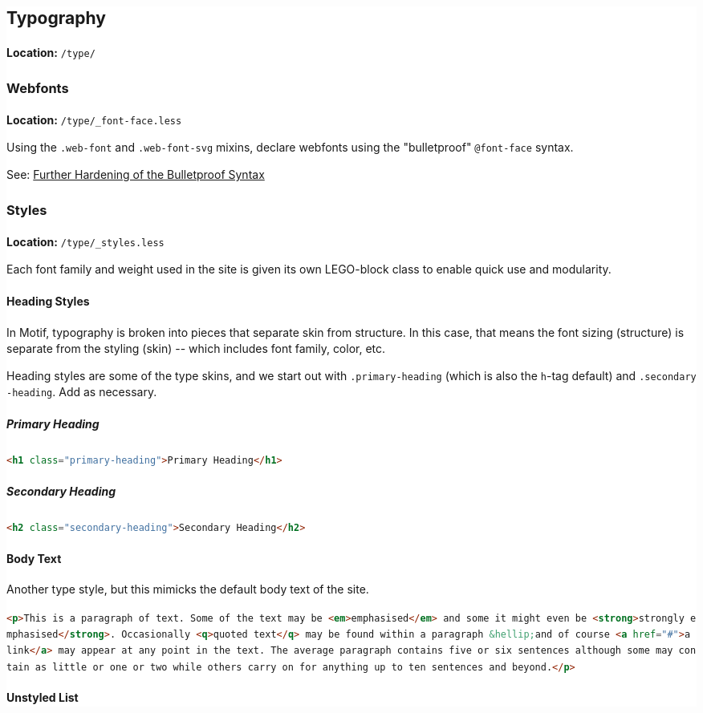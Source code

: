 ```html
```

## Typography

**Location:** `/type/`

### Webfonts

**Location:** `/type/_font-face.less`

Using the `.web-font` and `.web-font-svg` mixins, declare webfonts using the "bulletproof" `@font-face` syntax.

See: [Further Hardening of the Bulletproof Syntax](http://www.fontspring.com/blog/further-hardening-of-the-bulletproof-syntax/)

### Styles

**Location:** `/type/_styles.less`

Each font family and weight used in the site is given its own LEGO-block class to enable quick use and modularity.

#### Heading Styles

In Motif, typography is broken into pieces that separate skin from structure. In this case, that means the font sizing (structure) is separate from the styling (skin) -- which includes font family, color, etc.

Heading styles are some of the type skins, and we start out with `.primary-heading` (which is also the `h`-tag default) and `.secondary-heading`. Add as necessary.

##### Primary Heading

```html
<h1 class="primary-heading">Primary Heading</h1>
```

##### Secondary Heading

```html
<h2 class="secondary-heading">Secondary Heading</h2>
```

#### Body Text

Another type style, but this mimicks the default body text of the site.

```html
<p>This is a paragraph of text. Some of the text may be <em>emphasised</em> and some it might even be <strong>strongly emphasised</strong>. Occasionally <q>quoted text</q> may be found within a paragraph &hellip;and of course <a href="#">a link</a> may appear at any point in the text. The average paragraph contains five or six sentences although some may contain as little or one or two while others carry on for anything up to ten sentences and beyond.</p>
```

#### Unstyled List
